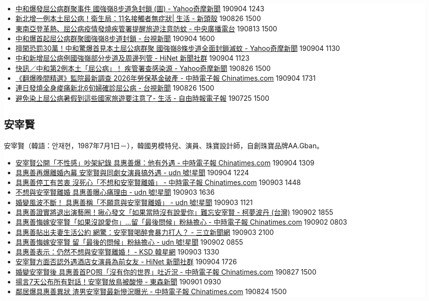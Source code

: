 - [中和爆發屈公病群聚事件 國強嶺8步道急封鎖 (圖) - Yahoo奇摩新聞](https://tw.news.yahoo.com/%E4%B8%AD%E5%92%8C%E7%88%86%E7%99%BC%E5%B1%88%E5%85%AC%E7%97%85%E7%BE%A4%E8%81%9A%E4%BA%8B%E4%BB%B6-%E5%9C%8B%E5%BC%B7%E5%B6%BA8%E6%AD%A5%E9%81%93%E6%80%A5%E5%B0%81%E9%8E%96-%E5%9C%96-044318370.html "中和爆發屈公病群聚事件 國強嶺8步道急封鎖 (圖) - Yahoo奇摩新聞") 190904 1243
- [新北增一例本土屈公病！衛生局：11名接觸者無症狀| 生活 - 新頭殼](https://newtalk.tw/news/view/2019-08-26/290887 "新北增一例本土屈公病！衛生局：11名接觸者無症狀| 生活 - 新頭殼") 190826 1500
- [東南亞登革熱、屈公病疫情發燒疾管署提醒旅遊注意防蚊 - 中央廣播電台](https://www.rti.org.tw/news/view/id/2030776 "東南亞登革熱、屈公病疫情發燒疾管署提醒旅遊注意防蚊 - 中央廣播電台") 190813 1500
- [中和爆首起屈公病群聚國強嶺8步道封鎖 - 台視新聞](https://www.ttv.com.tw/news/view/10809040019900N/579 "中和爆首起屈公病群聚國強嶺8步道封鎖 - 台視新聞") 190904 1600
- [擅闖恐罰30萬！中和驚爆首見本土屈公病群聚 國強嶺8條步道全面封鎖滅蚊 - Yahoo奇摩新聞](https://tw.mobi.yahoo.com/health/%E6%93%85%E9%97%96%E6%81%90%E7%BD%B030%E8%90%AC-%E4%B8%AD%E5%92%8C%E9%A9%9A%E7%88%86%E9%A6%96%E8%A6%8B%E6%9C%AC%E5%9C%9F%E5%B1%88%E5%85%AC%E7%97%85%E7%BE%A4%E8%81%9A-%E5%9C%8B%E5%BC%B7%E5%B6%BA8%E6%A2%9D%E6%AD%A5%E9%81%93%E5%85%A8%E9%9D%A2%E5%B0%81%E9%8E%96%E6%BB%85%E8%9A%8A-033013559.html "擅闖恐罰30萬！中和驚爆首見本土屈公病群聚 國強嶺8條步道全面封鎖滅蚊 - Yahoo奇摩新聞") 190904 1130
- [中和新增屈公病例國強嶺部分步道及周邊列管 - HiNet 新聞社群](http://times.hinet.net/news/22542329 "中和新增屈公病例國強嶺部分步道及周邊列管 - HiNet 新聞社群") 190904 1123
- [快訊／中和第2例本土「屈公病」！ 疾管署查感染源 - Yahoo奇摩新聞](https://tw.news.yahoo.com/%E5%BF%AB%E8%A8%8A-%E4%B8%AD%E5%92%8C%E7%AC%AC2%E4%BE%8B%E6%9C%AC%E5%9C%9F-%E5%B1%88%E5%85%AC%E7%97%85-%E7%96%BE%E7%AE%A1%E7%BD%B2%E6%9F%A5%E6%84%9F%E6%9F%93%E6%BA%90-102634323.html "快訊／中和第2例本土「屈公病」！ 疾管署查感染源 - Yahoo奇摩新聞") 190826 1500
- [《翻爆晚間精選》監院最新調查 2026年勞保基金破產 - 中時電子報 Chinatimes.com](https://www.chinatimes.com/realtimenews/20190904003732-260405 "《翻爆晚間精選》監院最新調查 2026年勞保基金破產 - 中時電子報 Chinatimes.com") 190904 1731
- [連日發燒全身痠痛新北6旬婦確診屈公病 - 台視新聞](https://www.ttv.com.tw/news/view/10808260022000N/579 "連日發燒全身痠痛新北6旬婦確診屈公病 - 台視新聞") 190826 1500
- [避免染上屈公病暑假到這些國家旅遊要注意了- 生活 - 自由時報電子報](https://news.ltn.com.tw/news/life/breakingnews/2863281 "避免染上屈公病暑假到這些國家旅遊要注意了- 生活 - 自由時報電子報") 190725 1500

## 安宰賢

安宰賢（韓語：안재현，1987年7月1日－），韓國男模特兒、演員、珠寶設計師，自創珠寶品牌AA.Gban。
- [安宰賢公開「不性感」吵架紀錄 具惠善爆：他有外遇 - 中時電子報 Chinatimes.com](https://www.chinatimes.com/realtimenews/20190904002308-260404 "安宰賢公開「不性感」吵架紀錄 具惠善爆：他有外遇 - 中時電子報 Chinatimes.com") 190904 1309
- [具惠善再爆離婚內幕 安宰賢與同劇女演員搞外遇 - udn 噓!星聞](https://stars.udn.com/star/story/10088/4027928 "具惠善再爆離婚內幕 安宰賢與同劇女演員搞外遇 - udn 噓!星聞") 190904 1224
- [具惠善停工有苦衷 沒死心「不想和安宰賢離婚」 - 中時電子報 Chinatimes.com](https://www.chinatimes.com/realtimenews/20190903002728-260404 "具惠善停工有苦衷 沒死心「不想和安宰賢離婚」 - 中時電子報 Chinatimes.com") 190903 1448
- [不想與安宰賢離婚 具惠善曝心痛理由 - udn 噓!星聞](https://stars.udn.com/star/story/10088/4026434 "不想與安宰賢離婚 具惠善曝心痛理由 - udn 噓!星聞") 190903 1636
- [婚變風波不斷！ 具惠善稱「不願意與安宰賢離婚」 - udn 噓!星聞](https://stars.udn.com/star/story/10088/4025599 "婚變風波不斷！ 具惠善稱「不願意與安宰賢離婚」 - udn 噓!星聞") 190903 1121
- [具惠善證實將退出演藝圈！揪心發文「如果當時沒有說愛你」難忘安宰賢 - 柯夢波丹 (台灣)](https://www.cosmopolitan.com/tw/entertainment/celebrity-gossip/g28884823/ku-hye-sun-divorce-decision/ "具惠善證實將退出演藝圈！揪心發文「如果當時沒有說愛你」難忘安宰賢 - 柯夢波丹 (台灣)") 190902 1855
- [具惠善悔嫁安宰賢「如果沒說愛你」...留「最後問候」粉絲擔心 - 中時電子報 Chinatimes.com](https://www.chinatimes.com/realtimenews/20190902000834-260404 "具惠善悔嫁安宰賢「如果沒說愛你」...留「最後問候」粉絲擔心 - 中時電子報 Chinatimes.com") 190902 0803
- [具惠善貼出夫妻生活公約 網驚：安宰賢喝醉會暴力打人？ - 三立新聞網](https://www.setn.com/News.aspx?NewsID=596797 "具惠善貼出夫妻生活公約 網驚：安宰賢喝醉會暴力打人？ - 三立新聞網") 190903 2100
- [具惠善悔嫁安宰賢 留「最後的問候」粉絲擔心 - udn 噓!星聞](https://stars.udn.com/star/story/10088/4023417 "具惠善悔嫁安宰賢 留「最後的問候」粉絲擔心 - udn 噓!星聞") 190902 0855
- [具惠善表示：仍然不想與安宰賢離婚！ - KSD 韓星網](https://www.koreastardaily.com/tc/news/119836 "具惠善表示：仍然不想與安宰賢離婚！ - KSD 韓星網") 190903 1330
- [安宰賢方面否認外遇酒店女演員為前女友 - HiNet 新聞社群](http://times.hinet.net/topic/22542991 "安宰賢方面否認外遇酒店女演員為前女友 - HiNet 新聞社群") 190904 1726
- [婚變安宰賢後 具惠善首PO照「沒有你的世界」吐近況 - 中時電子報 Chinatimes.com](https://www.chinatimes.com/realtimenews/20190827002925-260404 "婚變安宰賢後 具惠善首PO照「沒有你的世界」吐近況 - 中時電子報 Chinatimes.com") 190827 1500
- [揚言7天公布所有對話！安宰賢放鳥被酸慘 - 東森新聞](https://news.ebc.net.tw/News/entertainment/176231 "揚言7天公布所有對話！安宰賢放鳥被酸慘 - 東森新聞") 190901 0930
- [鄰居爆具惠善異狀 渣男安宰賢最新慘況曝光 - 中時電子報 Chinatimes.com](https://www.chinatimes.com/realtimenews/20190824000756-260404 "鄰居爆具惠善異狀 渣男安宰賢最新慘況曝光 - 中時電子報 Chinatimes.com") 190824 1500